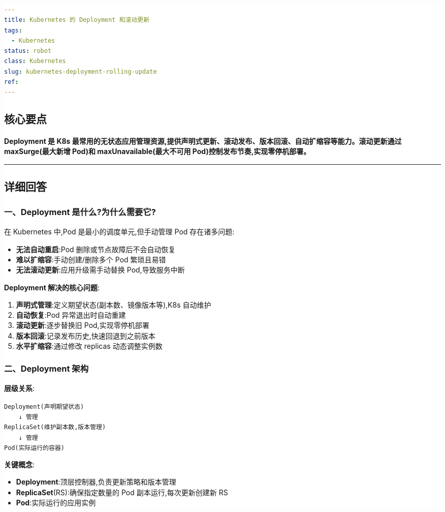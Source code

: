 ```yaml
---
title: Kubernetes 的 Deployment 和滚动更新
tags:
  - Kubernetes
status: robot
class: Kubernetes
slug: kubernetes-deployment-rolling-update
ref:
---
```


## 核心要点

**Deployment 是 K8s 最常用的无状态应用管理资源,提供声明式更新、滚动发布、版本回滚、自动扩缩容等能力。滚动更新通过 maxSurge(最大新增 Pod)和 maxUnavailable(最大不可用 Pod)控制发布节奏,实现零停机部署。**

---

## 详细回答

### 一、Deployment 是什么?为什么需要它?

在 Kubernetes 中,Pod 是最小的调度单元,但手动管理 Pod 存在诸多问题:

- **无法自动重启**:Pod 删除或节点故障后不会自动恢复
- **难以扩缩容**:手动创建/删除多个 Pod 繁琐且易错
- **无法滚动更新**:应用升级需手动替换 Pod,导致服务中断

**Deployment 解决的核心问题**:

1. **声明式管理**:定义期望状态(副本数、镜像版本等),K8s 自动维护
2. **自动恢复**:Pod 异常退出时自动重建
3. **滚动更新**:逐步替换旧 Pod,实现零停机部署
4. **版本回滚**:记录发布历史,快速回退到之前版本
5. **水平扩缩容**:通过修改 replicas 动态调整实例数

### 二、Deployment 架构

**层级关系**:

```
Deployment(声明期望状态)
    ↓ 管理
ReplicaSet(维护副本数,版本管理)
    ↓ 管理
Pod(实际运行的容器)
```

**关键概念**:

- **Deployment**:顶层控制器,负责更新策略和版本管理
- **ReplicaSet**(RS):确保指定数量的 Pod 副本运行,每次更新创建新 RS
- **Pod**:实际运行的应用实例
